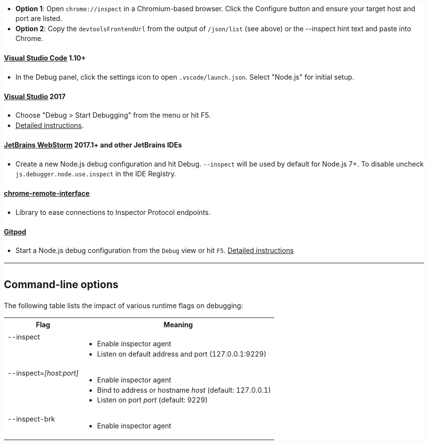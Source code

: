 * **Option 1**: Open `chrome://inspect` in a Chromium-based
  browser. Click the Configure button and ensure your target host and port
  are listed.
* **Option 2**: Copy the `devtoolsFrontendUrl` from the output of `/json/list`
  (see above) or the --inspect hint text and paste into Chrome.

#### [Visual Studio Code](https://github.com/microsoft/vscode) 1.10+

* In the Debug panel, click the settings icon to open `.vscode/launch.json`.
  Select "Node.js" for initial setup.

#### [Visual Studio](https://github.com/Microsoft/nodejstools) 2017

* Choose "Debug > Start Debugging" from the menu or hit F5.
* [Detailed instructions](https://github.com/Microsoft/nodejstools/wiki/Debugging).

#### [JetBrains WebStorm](https://www.jetbrains.com/webstorm/) 2017.1+ and other JetBrains IDEs

* Create a new Node.js debug configuration and hit Debug. `--inspect` will be used
  by default for Node.js 7+. To disable uncheck `js.debugger.node.use.inspect` in
  the IDE Registry.

#### [chrome-remote-interface](https://github.com/cyrus-and/chrome-remote-interface)

* Library to ease connections to Inspector Protocol endpoints.

#### [Gitpod](https://www.gitpod.io)

* Start a Node.js debug configuration from the `Debug` view or hit `F5`. [Detailed instructions](https://medium.com/gitpod/debugging-node-js-applications-in-theia-76c94c76f0a1)

---

## Command-line options

The following table lists the impact of various runtime flags on debugging:

<table cellpadding="0" cellspacing="0">
  <tr><th>Flag</th><th>Meaning</th></tr>
  <tr>
    <td>--inspect</td>
    <td>
      <ul>
        <li>Enable inspector agent</li>
        <li>Listen on default address and port (127.0.0.1:9229)</li>
      </ul>
    </td>
  </tr>
  <tr>
    <td>--inspect=<i>[host:port]</i></td>
    <td>
      <ul>
        <li>Enable inspector agent</li>
        <li>Bind to address or hostname <i>host</i> (default: 127.0.0.1)</li>
        <li>Listen on port <i>port</i> (default: 9229)</li>
      </ul>
    </td>
  </tr>
  <tr>
    <td>--inspect-brk</td>
    <td>
      <ul>
        <li>Enable inspector agent</li>

[Inspector Protocol]: https://chromedevtools.github.io/debugger-protocol-viewer/v8/
[UUID]: https://tools.ietf.org/html/rfc4122